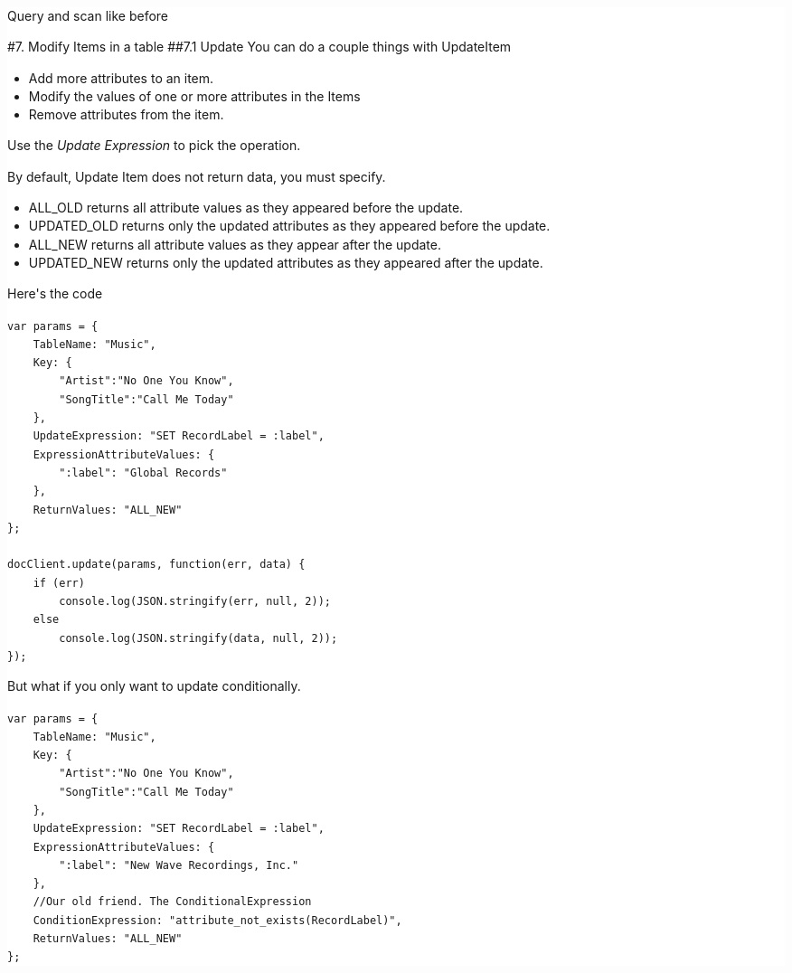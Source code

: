 Query and scan like before

#7. Modify Items in a table
##7.1 Update
You can do a couple things with UpdateItem
- Add more attributes to an item.
- Modify the values of one or more attributes in the Items
- Remove attributes from the item.

Use the *Update Expression* to pick the operation.

By default, Update Item does not return data, you must specify.
- ALL_OLD returns all attribute values as they appeared before the update.
- UPDATED_OLD returns only the updated attributes as they appeared before the update.
- ALL_NEW returns all attribute values as they appear after the update.
- UPDATED_NEW returns only the updated attributes as they appeared after the update.

Here's the code
```
var params = {
    TableName: "Music",
    Key: {
        "Artist":"No One You Know",
        "SongTitle":"Call Me Today"
    },
    UpdateExpression: "SET RecordLabel = :label",
    ExpressionAttributeValues: {
        ":label": "Global Records"
    },
    ReturnValues: "ALL_NEW"
};

docClient.update(params, function(err, data) {
    if (err)
        console.log(JSON.stringify(err, null, 2));
    else
        console.log(JSON.stringify(data, null, 2));
});
```

But what if you only want to update conditionally.
```
var params = {
    TableName: "Music",
    Key: {
        "Artist":"No One You Know",
        "SongTitle":"Call Me Today"
    },
    UpdateExpression: "SET RecordLabel = :label",
    ExpressionAttributeValues: {
        ":label": "New Wave Recordings, Inc."
    },
    //Our old friend. The ConditionalExpression
    ConditionExpression: "attribute_not_exists(RecordLabel)",
    ReturnValues: "ALL_NEW"
};
```
